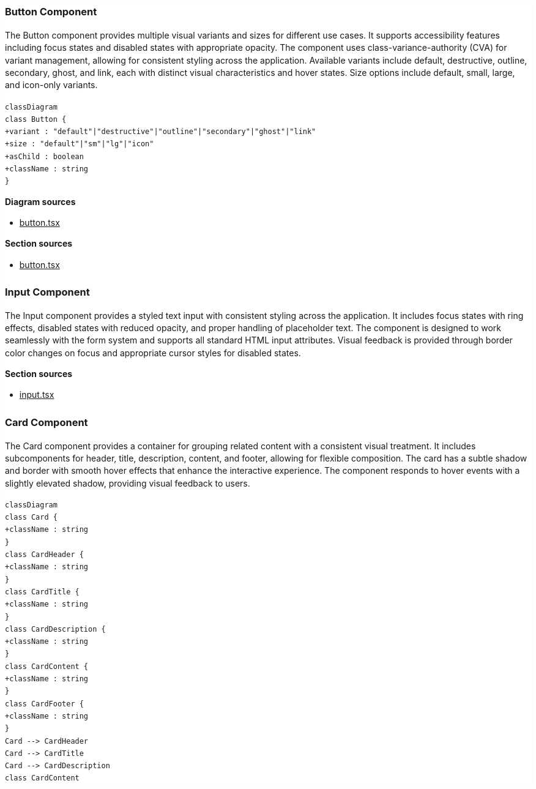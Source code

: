 ### Button Component
The Button component provides multiple visual variants and sizes for different use cases. It supports accessibility features including focus states and disabled states with appropriate opacity. The component uses class-variance-authority (CVA) for variant management, allowing for consistent styling across the application. Available variants include default, destructive, outline, secondary, ghost, and link, each with distinct visual characteristics and hover states. Size options include default, small, large, and icon-only variants.

```mermaid
classDiagram
class Button {
+variant : "default"|"destructive"|"outline"|"secondary"|"ghost"|"link"
+size : "default"|"sm"|"lg"|"icon"
+asChild : boolean
+className : string
}
```

**Diagram sources**
- [button.tsx](file://src/components/ui/button.tsx#L1-L50)

**Section sources**
- [button.tsx](file://src/components/ui/button.tsx)

### Input Component
The Input component provides a styled text input with consistent styling across the application. It includes focus states with ring effects, disabled states with reduced opacity, and proper handling of placeholder text. The component is designed to work seamlessly with the form system and supports all standard HTML input attributes. Visual feedback is provided through border color changes on focus and appropriate cursor styles for disabled states.

**Section sources**
- [input.tsx](file://src/components/ui/input.tsx)

### Card Component
The Card component provides a container for grouping related content with a consistent visual treatment. It includes subcomponents for header, title, description, content, and footer, allowing for flexible composition. The card has a subtle shadow and border with smooth hover effects that enhance the interactive experience. The component responds to hover events with a slightly elevated shadow, providing visual feedback to users.

```mermaid
classDiagram
class Card {
+className : string
}
class CardHeader {
+className : string
}
class CardTitle {
+className : string
}
class CardDescription {
+className : string
}
class CardContent {
+className : string
}
class CardFooter {
+className : string
}
Card --> CardHeader
Card --> CardTitle
Card --> CardDescription
class CardContent
```